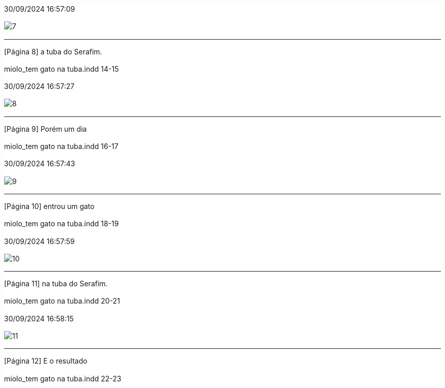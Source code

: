 
30/09/2024 16:57:09

![7](./img/page_7-01.jpg)

---

[Página 8]
a tuba do Serafim.


miolo_tem gato na tuba.indd 14-15


30/09/2024 16:57:27

![8](./img/page_8-01.jpg)

---

[Página 9]
Porém um dia

miolo_tem gato na tuba.indd 16-17


30/09/2024 16:57:43

![9](./img/page_9-01.jpg)

---

[Página 10]
entrou um gato

miolo_tem gato na tuba.indd 18-19


30/09/2024 16:57:59

![10](./img/page_10-01.jpg)

---

[Página 11]
na tuba do Serafim.

miolo_tem gato na tuba.indd 20-21


30/09/2024 16:58:15

![11](./img/page_11-01.jpg)

---

[Página 12]
E o resultado

miolo_tem gato na tuba.indd 22-23
